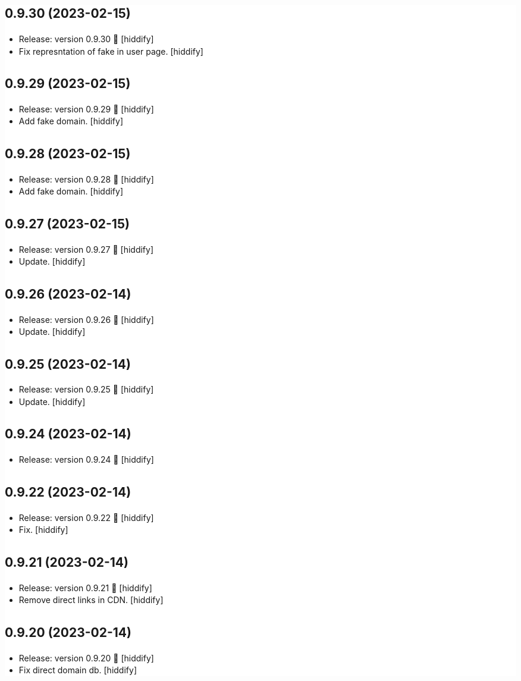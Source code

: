 
0.9.30 (2023-02-15)
-------------------
- Release: version 0.9.30 🚀 [hiddify]
- Fix represntation of fake in user page. [hiddify]


0.9.29 (2023-02-15)
-------------------
- Release: version 0.9.29 🚀 [hiddify]
- Add fake domain. [hiddify]


0.9.28 (2023-02-15)
-------------------
- Release: version 0.9.28 🚀 [hiddify]
- Add fake domain. [hiddify]


0.9.27 (2023-02-15)
-------------------
- Release: version 0.9.27 🚀 [hiddify]
- Update. [hiddify]


0.9.26 (2023-02-14)
-------------------
- Release: version 0.9.26 🚀 [hiddify]
- Update. [hiddify]


0.9.25 (2023-02-14)
-------------------
- Release: version 0.9.25 🚀 [hiddify]
- Update. [hiddify]


0.9.24 (2023-02-14)
-------------------
- Release: version 0.9.24 🚀 [hiddify]


0.9.22 (2023-02-14)
-------------------
- Release: version 0.9.22 🚀 [hiddify]
- Fix. [hiddify]


0.9.21 (2023-02-14)
-------------------
- Release: version 0.9.21 🚀 [hiddify]
- Remove direct links in CDN. [hiddify]


0.9.20 (2023-02-14)
-------------------
- Release: version 0.9.20 🚀 [hiddify]
- Fix direct domain db. [hiddify]
